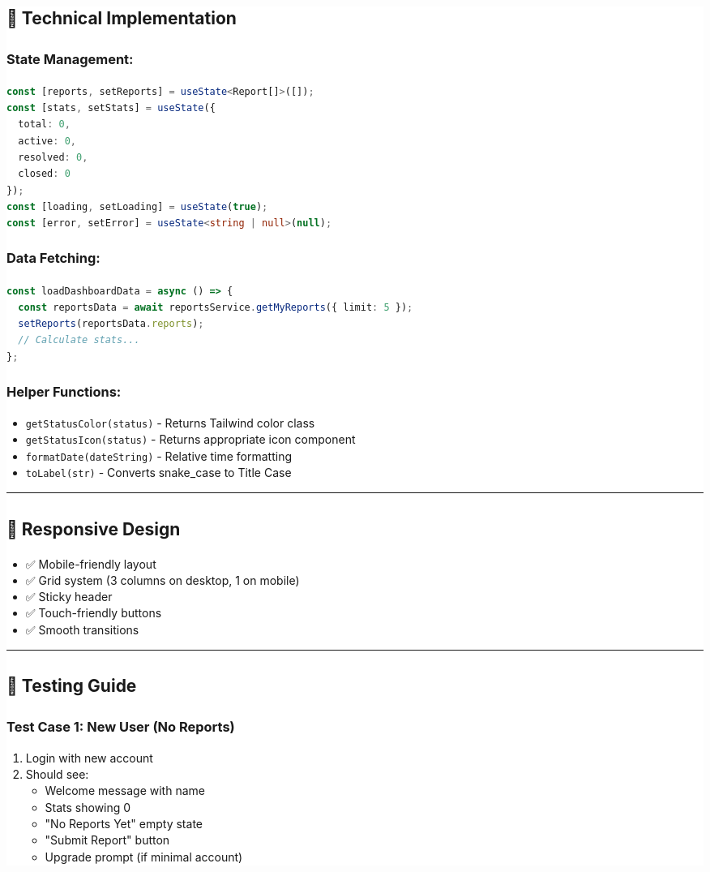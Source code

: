 
## 🔧 **Technical Implementation**

### **State Management:**
```typescript
const [reports, setReports] = useState<Report[]>([]);
const [stats, setStats] = useState({
  total: 0,
  active: 0,
  resolved: 0,
  closed: 0
});
const [loading, setLoading] = useState(true);
const [error, setError] = useState<string | null>(null);
```

### **Data Fetching:**
```typescript
const loadDashboardData = async () => {
  const reportsData = await reportsService.getMyReports({ limit: 5 });
  setReports(reportsData.reports);
  // Calculate stats...
};
```

### **Helper Functions:**
- `getStatusColor(status)` - Returns Tailwind color class
- `getStatusIcon(status)` - Returns appropriate icon component
- `formatDate(dateString)` - Relative time formatting
- `toLabel(str)` - Converts snake_case to Title Case

---

## 📱 **Responsive Design**

- ✅ Mobile-friendly layout
- ✅ Grid system (3 columns on desktop, 1 on mobile)
- ✅ Sticky header
- ✅ Touch-friendly buttons
- ✅ Smooth transitions

---

## 🧪 **Testing Guide**

### **Test Case 1: New User (No Reports)**

1. Login with new account
2. Should see:
   - Welcome message with name
   - Stats showing 0
   - "No Reports Yet" empty state
   - "Submit Report" button
   - Upgrade prompt (if minimal account)
